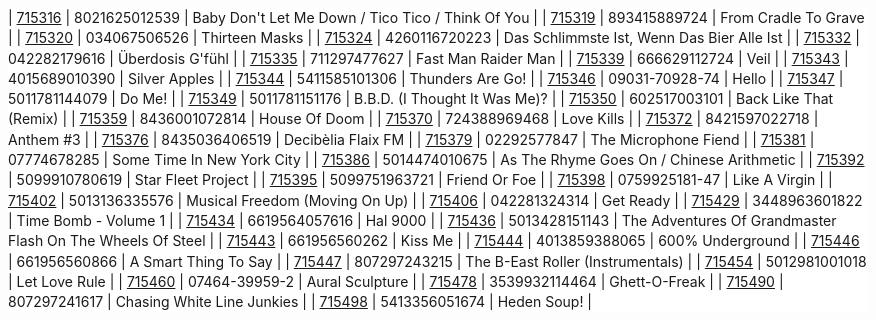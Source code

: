 | [715316](https://www.discogs.com/release/715316) | 8021625012539 | Baby Don't Let Me Down / Tico Tico / Think Of You |
| [715319](https://www.discogs.com/release/715319) | 893415889724 | From Cradle To Grave |
| [715320](https://www.discogs.com/release/715320) | 034067506526 | Thirteen Masks |
| [715324](https://www.discogs.com/release/715324) | 4260116720223 | Das Schlimmste Ist, Wenn Das Bier Alle Ist |
| [715332](https://www.discogs.com/release/715332) | 042282179616 | Überdosis G'fühl |
| [715335](https://www.discogs.com/release/715335) | 711297477627 | Fast Man Raider Man |
| [715339](https://www.discogs.com/release/715339) | 666629112724 | Veil |
| [715343](https://www.discogs.com/release/715343) | 4015689010390 | Silver Apples |
| [715344](https://www.discogs.com/release/715344) | 5411585101306 | Thunders Are Go! |
| [715346](https://www.discogs.com/release/715346) | 09031-70928-74 | Hello |
| [715347](https://www.discogs.com/release/715347) | 5011781144079 | Do Me! |
| [715349](https://www.discogs.com/release/715349) | 5011781151176 | B.B.D. (I Thought It Was Me)? |
| [715350](https://www.discogs.com/release/715350) | 602517003101 | Back Like That (Remix) |
| [715359](https://www.discogs.com/release/715359) | 8436001072814 | House Of Doom |
| [715370](https://www.discogs.com/release/715370) | 724388969468 | Love Kills |
| [715372](https://www.discogs.com/release/715372) | 8421597022718 | Anthem #3 |
| [715376](https://www.discogs.com/release/715376) | 8435036406519 | Decibèlia Flaix FM |
| [715379](https://www.discogs.com/release/715379) | 02292577847 | The Microphone Fiend |
| [715381](https://www.discogs.com/release/715381) | 07774678285 | Some Time In New York City |
| [715386](https://www.discogs.com/release/715386) | 5014474010675 | As The Rhyme Goes On / Chinese Arithmetic |
| [715392](https://www.discogs.com/release/715392) | 5099910780619 | Star Fleet Project |
| [715395](https://www.discogs.com/release/715395) | 5099751963721 | Friend Or Foe |
| [715398](https://www.discogs.com/release/715398) | 0759925181-47 | Like A Virgin |
| [715402](https://www.discogs.com/release/715402) | 5013136335576 | Musical Freedom (Moving On Up) |
| [715406](https://www.discogs.com/release/715406) | 042281324314 | Get Ready |
| [715429](https://www.discogs.com/release/715429) | 3448963601822 | Time Bomb - Volume 1 |
| [715434](https://www.discogs.com/release/715434) | 6619564057616 | Hal 9000 |
| [715436](https://www.discogs.com/release/715436) | 5013428151143 | The Adventures Of Grandmaster Flash On The Wheels Of Steel |
| [715443](https://www.discogs.com/release/715443) | 661956560262 | Kiss Me |
| [715444](https://www.discogs.com/release/715444) | 4013859388065 | 600% Underground |
| [715446](https://www.discogs.com/release/715446) | 661956560866 | A Smart Thing To Say |
| [715447](https://www.discogs.com/release/715447) | 807297243215 | The B-East Roller (Instrumentals) |
| [715454](https://www.discogs.com/release/715454) | 5012981001018 | Let Love Rule |
| [715460](https://www.discogs.com/release/715460) | 07464-39959-2 | Aural Sculpture |
| [715478](https://www.discogs.com/release/715478) | 3539932114464 | Ghett-O-Freak |
| [715490](https://www.discogs.com/release/715490) | 807297241617 | Chasing White Line Junkies |
| [715498](https://www.discogs.com/release/715498) | 5413356051674 | Heden Soup! |